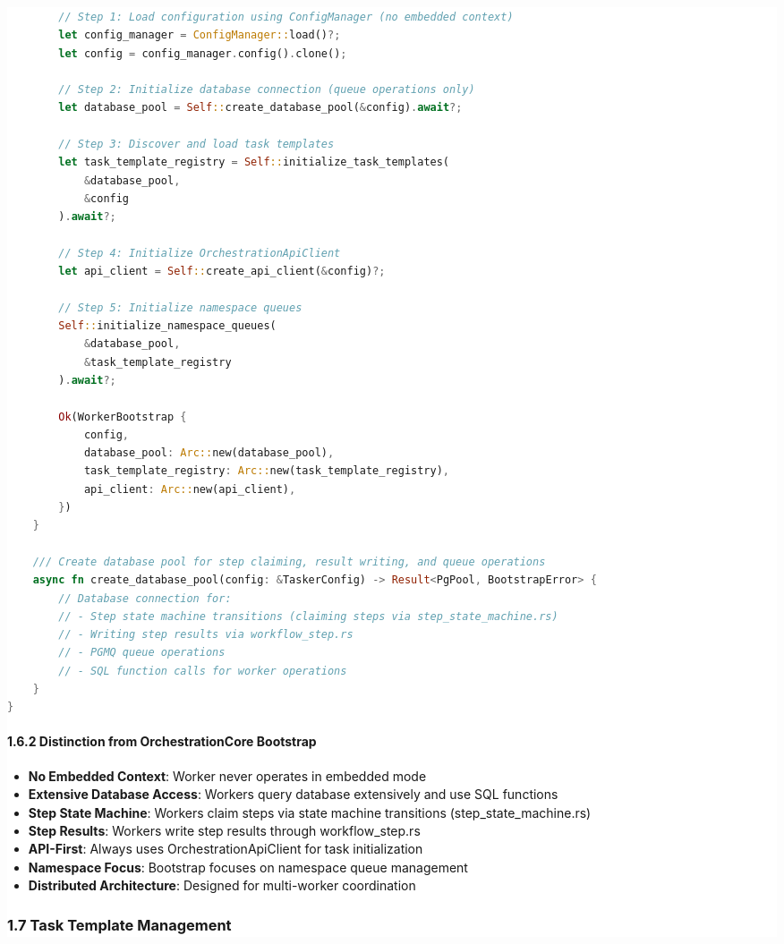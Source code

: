 ```rust
        // Step 1: Load configuration using ConfigManager (no embedded context)
        let config_manager = ConfigManager::load()?;
        let config = config_manager.config().clone();

        // Step 2: Initialize database connection (queue operations only)
        let database_pool = Self::create_database_pool(&config).await?;

        // Step 3: Discover and load task templates
        let task_template_registry = Self::initialize_task_templates(
            &database_pool,
            &config
        ).await?;

        // Step 4: Initialize OrchestrationApiClient
        let api_client = Self::create_api_client(&config)?;

        // Step 5: Initialize namespace queues
        Self::initialize_namespace_queues(
            &database_pool,
            &task_template_registry
        ).await?;

        Ok(WorkerBootstrap {
            config,
            database_pool: Arc::new(database_pool),
            task_template_registry: Arc::new(task_template_registry),
            api_client: Arc::new(api_client),
        })
    }

    /// Create database pool for step claiming, result writing, and queue operations
    async fn create_database_pool(config: &TaskerConfig) -> Result<PgPool, BootstrapError> {
        // Database connection for:
        // - Step state machine transitions (claiming steps via step_state_machine.rs)
        // - Writing step results via workflow_step.rs
        // - PGMQ queue operations
        // - SQL function calls for worker operations
    }
}
```

#### 1.6.2 Distinction from OrchestrationCore Bootstrap
- **No Embedded Context**: Worker never operates in embedded mode
- **Extensive Database Access**: Workers query database extensively and use SQL functions
- **Step State Machine**: Workers claim steps via state machine transitions (step_state_machine.rs)
- **Step Results**: Workers write step results through workflow_step.rs
- **API-First**: Always uses OrchestrationApiClient for task initialization
- **Namespace Focus**: Bootstrap focuses on namespace queue management
- **Distributed Architecture**: Designed for multi-worker coordination

### 1.7 Task Template Management
